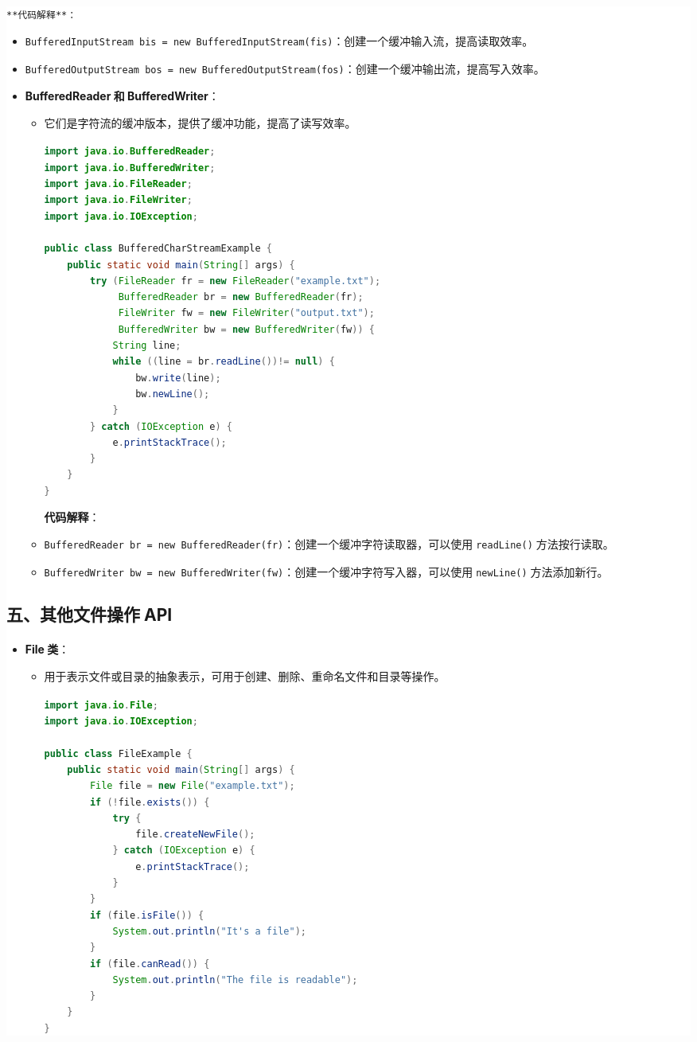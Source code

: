     **代码解释**：
  - `BufferedInputStream bis = new BufferedInputStream(fis)`：创建一个缓冲输入流，提高读取效率。
  - `BufferedOutputStream bos = new BufferedOutputStream(fos)`：创建一个缓冲输出流，提高写入效率。

- **BufferedReader 和 BufferedWriter**：
  - 它们是字符流的缓冲版本，提供了缓冲功能，提高了读写效率。

    ```java
    import java.io.BufferedReader;
    import java.io.BufferedWriter;
    import java.io.FileReader;
    import java.io.FileWriter;
    import java.io.IOException;

    public class BufferedCharStreamExample {
        public static void main(String[] args) {
            try (FileReader fr = new FileReader("example.txt");
                 BufferedReader br = new BufferedReader(fr);
                 FileWriter fw = new FileWriter("output.txt");
                 BufferedWriter bw = new BufferedWriter(fw)) {
                String line;
                while ((line = br.readLine())!= null) {
                    bw.write(line);
                    bw.newLine();
                }
            } catch (IOException e) {
                e.printStackTrace();
            }
        }
    }
    ```

    **代码解释**：
  - `BufferedReader br = new BufferedReader(fr)`：创建一个缓冲字符读取器，可以使用 `readLine()` 方法按行读取。
  - `BufferedWriter bw = new BufferedWriter(fw)`：创建一个缓冲字符写入器，可以使用 `newLine()` 方法添加新行。

## 五、其他文件操作 API

- **File 类**：
  - 用于表示文件或目录的抽象表示，可用于创建、删除、重命名文件和目录等操作。

    ```java
    import java.io.File;
    import java.io.IOException;

    public class FileExample {
        public static void main(String[] args) {
            File file = new File("example.txt");
            if (!file.exists()) {
                try {
                    file.createNewFile();
                } catch (IOException e) {
                    e.printStackTrace();
                }
            }
            if (file.isFile()) {
                System.out.println("It's a file");
            }
            if (file.canRead()) {
                System.out.println("The file is readable");
            }
        }
    }
    ```
